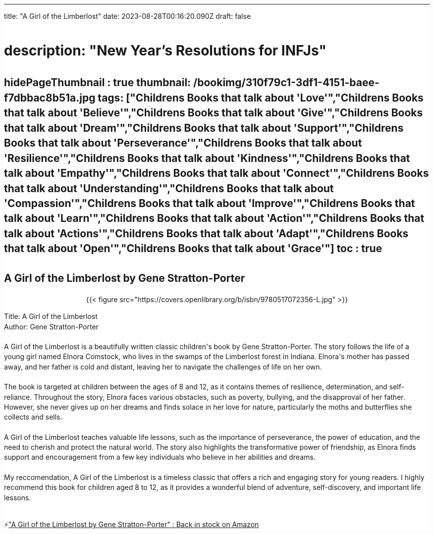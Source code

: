 
---
title: "A Girl of the Limberlost"
date: 2023-08-28T00:16:20.090Z
draft: false
# description: "New Year’s Resolutions for INFJs"
hidePageThumbnail : true
thumbnail: /bookimg/310f79c1-3df1-4151-baee-f7dbbac8b51a.jpg
tags: ["Childrens Books that talk about 'Love'","Childrens Books that talk about 'Believe'","Childrens Books that talk about 'Give'","Childrens Books that talk about 'Dream'","Childrens Books that talk about 'Support'","Childrens Books that talk about 'Perseverance'","Childrens Books that talk about 'Resilience'","Childrens Books that talk about 'Kindness'","Childrens Books that talk about 'Empathy'","Childrens Books that talk about 'Connect'","Childrens Books that talk about 'Understanding'","Childrens Books that talk about 'Compassion'","Childrens Books that talk about 'Improve'","Childrens Books that talk about 'Learn'","Childrens Books that talk about 'Action'","Childrens Books that talk about 'Actions'","Childrens Books that talk about 'Adapt'","Childrens Books that talk about 'Open'","Childrens Books that talk about 'Grace'"]
toc : true
---
## A Girl of the Limberlost by Gene Stratton-Porter

<center>
{{< figure src="https://covers.openlibrary.org/b/isbn/9780517072356-L.jpg" >}}
</center>

Title: A Girl of the Limberlost</br>
Author: Gene Stratton-Porter</br></br>
A Girl of the Limberlost is a beautifully written classic children's book by Gene Stratton-Porter. The story follows the life of a young girl named Elnora Comstock, who lives in the swamps of the Limberlost forest in Indiana. Elnora's mother has passed away, and her father is cold and distant, leaving her to navigate the challenges of life on her own.</br></br>
The book is targeted at children between the ages of 8 and 12, as it contains themes of resilience, determination, and self-reliance. Throughout the story, Elnora faces various obstacles, such as poverty, bullying, and the disapproval of her father. However, she never gives up on her dreams and finds solace in her love for nature, particularly the moths and butterflies she collects and sells.</br></br>
A Girl of the Limberlost teaches valuable life lessons, such as the importance of perseverance, the power of education, and the need to cherish and protect the natural world. The story also highlights the transformative power of friendship, as Elnora finds support and encouragement from a few key individuals who believe in her abilities and dreams.</br></br>
My reccomendation, A Girl of the Limberlost is a timeless classic that offers a rich and engaging story for young readers. I highly recommend this book for children aged 8 to 12, as it provides a wonderful blend of adventure, self-discovery, and important life lessons.</br></br>

<p>⚡<a id="aflink" href="https://www.amazon.com/gp/search?ie=UTF8&tag=klayu00-20&linkCode=ur2&linkId=6639bed89a8ad8dd2705e40644eb43d3&camp=1789&creative=9325&index=books&keywords=A Girl of the Limberlost by Gene Stratton-Porter" class="one" target="_blank" title='"A Girl of the Limberlost by Gene Stratton-Porter" : Back in stock on Amazon'>"A Girl of the Limberlost by Gene Stratton-Porter" : Back in stock on Amazon</a></p>
